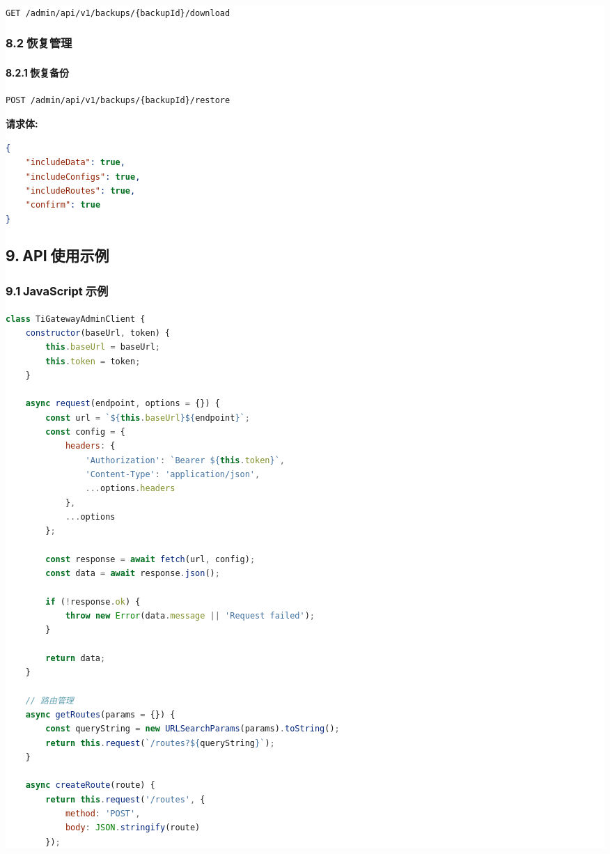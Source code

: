 ```http
GET /admin/api/v1/backups/{backupId}/download
```

### 8.2 恢复管理

#### 8.2.1 恢复备份

```http
POST /admin/api/v1/backups/{backupId}/restore
```

**请求体:**

```json
{
    "includeData": true,
    "includeConfigs": true,
    "includeRoutes": true,
    "confirm": true
}
```

## 9. API 使用示例

### 9.1 JavaScript 示例

```javascript
class TiGatewayAdminClient {
    constructor(baseUrl, token) {
        this.baseUrl = baseUrl;
        this.token = token;
    }
    
    async request(endpoint, options = {}) {
        const url = `${this.baseUrl}${endpoint}`;
        const config = {
            headers: {
                'Authorization': `Bearer ${this.token}`,
                'Content-Type': 'application/json',
                ...options.headers
            },
            ...options
        };
        
        const response = await fetch(url, config);
        const data = await response.json();
        
        if (!response.ok) {
            throw new Error(data.message || 'Request failed');
        }
        
        return data;
    }
    
    // 路由管理
    async getRoutes(params = {}) {
        const queryString = new URLSearchParams(params).toString();
        return this.request(`/routes?${queryString}`);
    }
    
    async createRoute(route) {
        return this.request('/routes', {
            method: 'POST',
            body: JSON.stringify(route)
        });
```